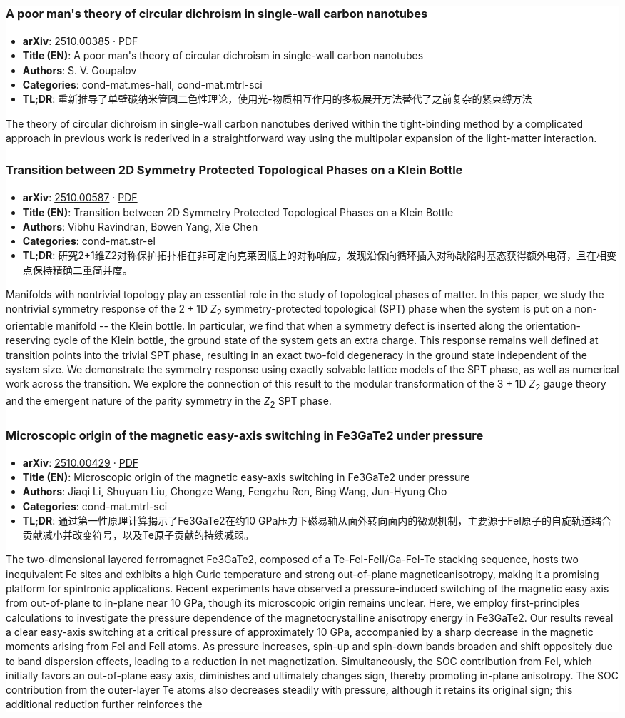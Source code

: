 ### A poor man's theory of circular dichroism in single-wall carbon nanotubes
- **arXiv**: [2510.00385](https://arxiv.org/abs/2510.00385)  ·  [PDF](https://arxiv.org/pdf/2510.00385.pdf)
- **Title (EN)**: A poor man's theory of circular dichroism in single-wall carbon nanotubes
- **Authors**: S. V. Goupalov
- **Categories**: cond-mat.mes-hall, cond-mat.mtrl-sci
- **TL;DR**: 重新推导了单壁碳纳米管圆二色性理论，使用光-物质相互作用的多极展开方法替代了之前复杂的紧束缚方法

The theory of circular dichroism in single-wall carbon nanotubes derived
within the tight-binding method by a complicated approach in previous work is
rederived in a straightforward way using the multipolar expansion of the
light-matter interaction.

### Transition between 2D Symmetry Protected Topological Phases on a Klein Bottle
- **arXiv**: [2510.00587](https://arxiv.org/abs/2510.00587)  ·  [PDF](https://arxiv.org/pdf/2510.00587.pdf)
- **Title (EN)**: Transition between 2D Symmetry Protected Topological Phases on a Klein Bottle
- **Authors**: Vibhu Ravindran, Bowen Yang, Xie Chen
- **Categories**: cond-mat.str-el
- **TL;DR**: 研究2+1维Z2对称保护拓扑相在非可定向克莱因瓶上的对称响应，发现沿保向循环插入对称缺陷时基态获得额外电荷，且在相变点保持精确二重简并度。

Manifolds with nontrivial topology play an essential role in the study of
topological phases of matter. In this paper, we study the nontrivial symmetry
response of the $2+1$D $Z_2$ symmetry-protected topological (SPT) phase when
the system is put on a non-orientable manifold -- the Klein bottle. In
particular, we find that when a symmetry defect is inserted along the
orientation-reserving cycle of the Klein bottle, the ground state of the system
gets an extra charge. This response remains well defined at transition points
into the trivial SPT phase, resulting in an exact two-fold degeneracy in the
ground state independent of the system size. We demonstrate the symmetry
response using exactly solvable lattice models of the SPT phase, as well as
numerical work across the transition. We explore the connection of this result
to the modular transformation of the $3+1$D $Z_2$ gauge theory and the emergent
nature of the parity symmetry in the $Z_2$ SPT phase.

### Microscopic origin of the magnetic easy-axis switching in Fe3GaTe2 under pressure
- **arXiv**: [2510.00429](https://arxiv.org/abs/2510.00429)  ·  [PDF](https://arxiv.org/pdf/2510.00429.pdf)
- **Title (EN)**: Microscopic origin of the magnetic easy-axis switching in Fe3GaTe2 under pressure
- **Authors**: Jiaqi Li, Shuyuan Liu, Chongze Wang, Fengzhu Ren, Bing Wang, Jun-Hyung Cho
- **Categories**: cond-mat.mtrl-sci
- **TL;DR**: 通过第一性原理计算揭示了Fe3GaTe2在约10 GPa压力下磁易轴从面外转向面内的微观机制，主要源于FeI原子的自旋轨道耦合贡献减小并改变符号，以及Te原子贡献的持续减弱。

The two-dimensional layered ferromagnet Fe3GaTe2, composed of a
Te-FeI-FeII/Ga-FeI-Te stacking sequence, hosts two inequivalent Fe sites and
exhibits a high Curie temperature and strong out-of-plane magneticanisotropy,
making it a promising platform for spintronic applications. Recent experiments
have observed a pressure-induced switching of the magnetic easy axis from
out-of-plane to in-plane near 10 GPa, though its microscopic origin remains
unclear. Here, we employ first-principles calculations to investigate the
pressure dependence of the magnetocrystalline anisotropy energy in Fe3GaTe2.
Our results reveal a clear easy-axis switching at a critical pressure of
approximately 10 GPa, accompanied by a sharp decrease in the magnetic moments
arising from FeI and FeII atoms. As pressure increases, spin-up and spin-down
bands broaden and shift oppositely due to band dispersion effects, leading to a
reduction in net magnetization. Simultaneously, the SOC contribution from FeI,
which initially favors an out-of-plane easy axis, diminishes and ultimately
changes sign, thereby promoting in-plane anisotropy. The SOC contribution from
the outer-layer Te atoms also decreases steadily with pressure, although it
retains its original sign; this additional reduction further reinforces the